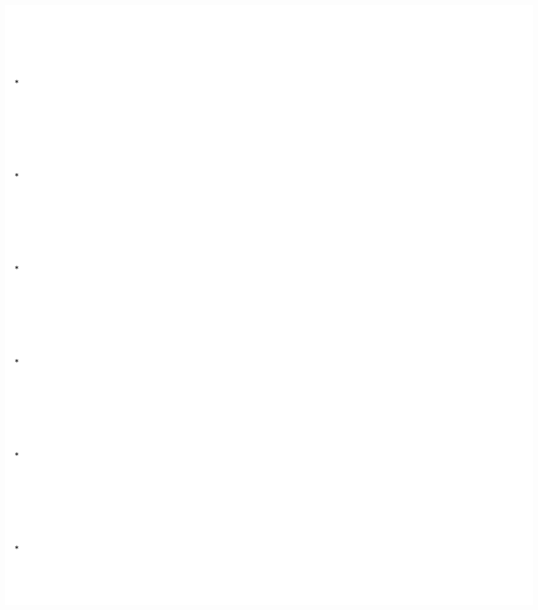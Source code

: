  ‌ ‌ ‌   

###  ‌   

 ‌   

 ‌ ‌ ‌ ‌ 
 *    

 ‌ ‌ ‌   

###  ‌   

 ‌   

 ‌ ‌ ‌ ‌ 
 *    

 ‌ ‌ ‌   

###  ‌   

 ‌   

 ‌ ‌ ‌ ‌ 
 *    

 ‌ ‌ ‌   

###  ‌   

 ‌   

 ‌ ‌ ‌ ‌ 
 *    

 ‌ ‌ ‌   

###  ‌   

 ‌   

 ‌ ‌ ‌ ‌ 
 *    

 ‌ ‌ ‌   

###  ‌   

 ‌   

 ‌ ‌ ‌ ‌ 
 *    

 ‌ ‌ ‌   

###  ‌   
